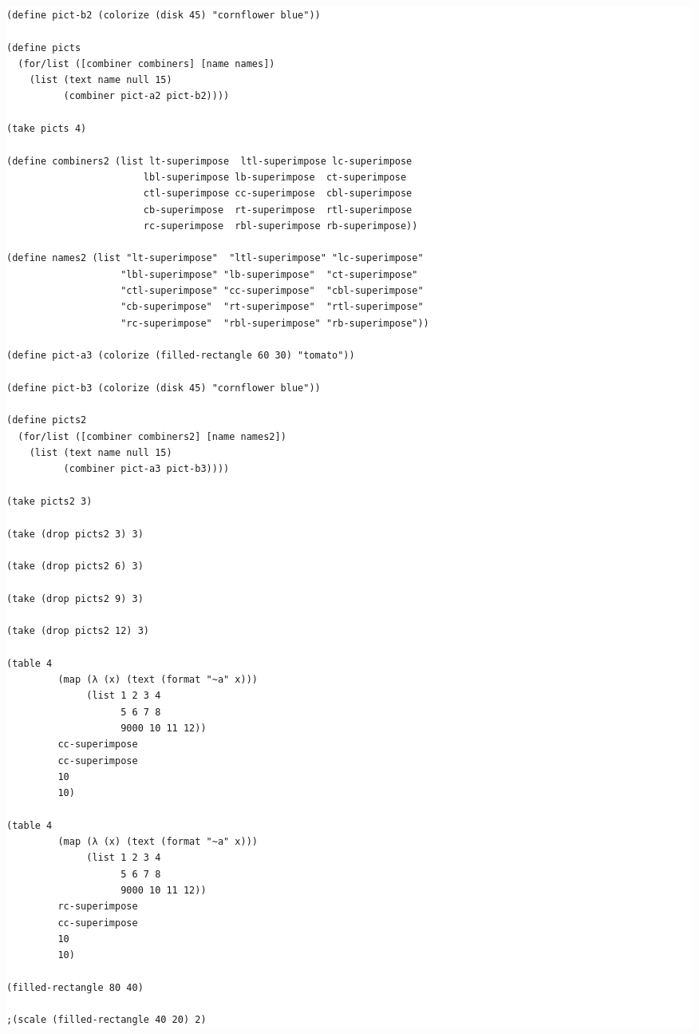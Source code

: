 ```
(define pict-b2 (colorize (disk 45) "cornflower blue"))
 
(define picts
  (for/list ([combiner combiners] [name names])
    (list (text name null 15)
          (combiner pict-a2 pict-b2))))

(take picts 4)

(define combiners2 (list lt-superimpose  ltl-superimpose lc-superimpose
                        lbl-superimpose lb-superimpose  ct-superimpose
                        ctl-superimpose cc-superimpose  cbl-superimpose
                        cb-superimpose  rt-superimpose  rtl-superimpose
                        rc-superimpose  rbl-superimpose rb-superimpose))
 
(define names2 (list "lt-superimpose"  "ltl-superimpose" "lc-superimpose"
                    "lbl-superimpose" "lb-superimpose"  "ct-superimpose"
                    "ctl-superimpose" "cc-superimpose"  "cbl-superimpose"
                    "cb-superimpose"  "rt-superimpose"  "rtl-superimpose"
                    "rc-superimpose"  "rbl-superimpose" "rb-superimpose"))
 
(define pict-a3 (colorize (filled-rectangle 60 30) "tomato"))
 
(define pict-b3 (colorize (disk 45) "cornflower blue"))
 
(define picts2
  (for/list ([combiner combiners2] [name names2])
    (list (text name null 15)
          (combiner pict-a3 pict-b3))))

(take picts2 3)

(take (drop picts2 3) 3)

(take (drop picts2 6) 3)

(take (drop picts2 9) 3)

(take (drop picts2 12) 3)

(table 4
         (map (λ (x) (text (format "~a" x)))
              (list 1 2 3 4
                    5 6 7 8
                    9000 10 11 12))
         cc-superimpose
         cc-superimpose
         10
         10)

(table 4
         (map (λ (x) (text (format "~a" x)))
              (list 1 2 3 4
                    5 6 7 8
                    9000 10 11 12))
         rc-superimpose
         cc-superimpose
         10
         10)

(filled-rectangle 80 40)

;(scale (filled-rectangle 40 20) 2)
```

[piazza]: https://piazza.com/class/i55is8xqqwhmr?cid=411
[schedule]: https://piazza.com/class/i55is8xqqwhmr?cid=453
[markdown]: https://help.github.com/articles/markdown-basics/
[forking]: https://guides.github.com/activities/forking/
[ref-clone]: http://gitref.org/creating/#clone
[ref-commit]: http://gitref.org/basic/#commit
[ref-push]: http://gitref.org/remotes/#push
[pull-request]: https://help.github.com/articles/creating-a-pull-request
